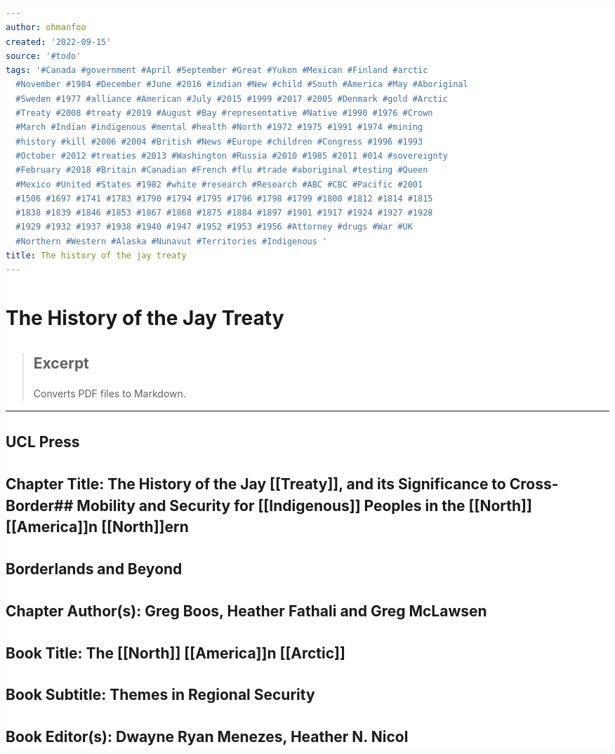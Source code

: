 ```yaml
---
author: ohmanfoo
created: '2022-09-15'
source: '#todo'
tags: '#Canada #government #April #September #Great #Yukon #Mexican #Finland #arctic
  #November #1984 #December #June #2016 #indian #New #child #South #America #May #Aboriginal
  #Sweden #1977 #alliance #American #July #2015 #1999 #2017 #2005 #Denmark #gold #Arctic
  #Treaty #2008 #treaty #2019 #August #Bay #representative #Native #1990 #1976 #Crown
  #March #Indian #indigenous #mental #health #North #1972 #1975 #1991 #1974 #mining
  #history #kill #2006 #2004 #British #News #Europe #children #Congress #1996 #1993
  #October #2012 #treaties #2013 #Washington #Russia #2010 #1985 #2011 #014 #sovereignty
  #February #2018 #Britain #Canadian #French #flu #trade #aboriginal #testing #Queen
  #Mexico #United #States #1982 #white #research #Research #ABC #CBC #Pacific #2001
  #1506 #1697 #1741 #1783 #1790 #1794 #1795 #1796 #1798 #1799 #1800 #1812 #1814 #1815
  #1838 #1839 #1846 #1853 #1867 #1868 #1875 #1884 #1897 #1901 #1917 #1924 #1927 #1928
  #1929 #1932 #1937 #1938 #1940 #1947 #1952 #1953 #1956 #Attorney #drugs #War #UK
  #Northern #Western #Alaska #Nunavut #Territories #Indigenous '
title: The history of the jay treaty
---
```


# The History of the Jay Treaty

> ## Excerpt
> 
> Converts PDF files to Markdown.

---

## UCL Press

## Chapter Title: The History of the Jay [[Treaty]], and its Significance to Cross-Border## Mobility and Security for [[Indigenous]] Peoples in the [[North]] [[America]]n [[North]]ern

## Borderlands and Beyond

## Chapter Author(s): Greg Boos, Heather Fathali and Greg McLawsen

## Book Title: The [[North]] [[America]]n [[Arctic]]

## Book Subtitle: Themes in Regional Security

## Book Editor(s): Dwayne Ryan Menezes, Heather N. Nicol
